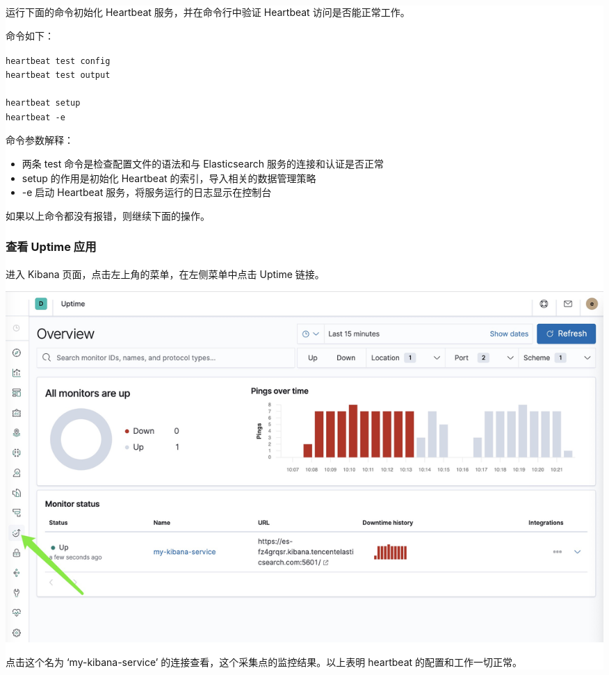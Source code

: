 运行下面的命令初始化 Heartbeat 服务，并在命令行中验证 Heartbeat 访问是否能正常工作。

命令如下：

```shell
heartbeat test config
heartbeat test output

heartbeat setup
heartbeat -e
```

命令参数解释：

* 两条 test 命令是检查配置文件的语法和与 Elasticsearch 服务的连接和认证是否正常
* setup 的作用是初始化 Heartbeat 的索引，导入相关的数据管理策略
* -e 启动 Heartbeat 服务，将服务运行的日志显示在控制台

如果以上命令都没有报错，则继续下面的操作。


### 查看 Uptime 应用

进入 Kibana 页面，点击左上角的菜单，在左侧菜单中点击 Uptime 链接。

![14001608085341_.pic_hd](images/14001608085341_.pic_hd.jpg)


点击这个名为 ‘my-kibana-service’ 的连接查看，这个采集点的监控结果。以上表明 heartbeat 的配置和工作一切正常。
